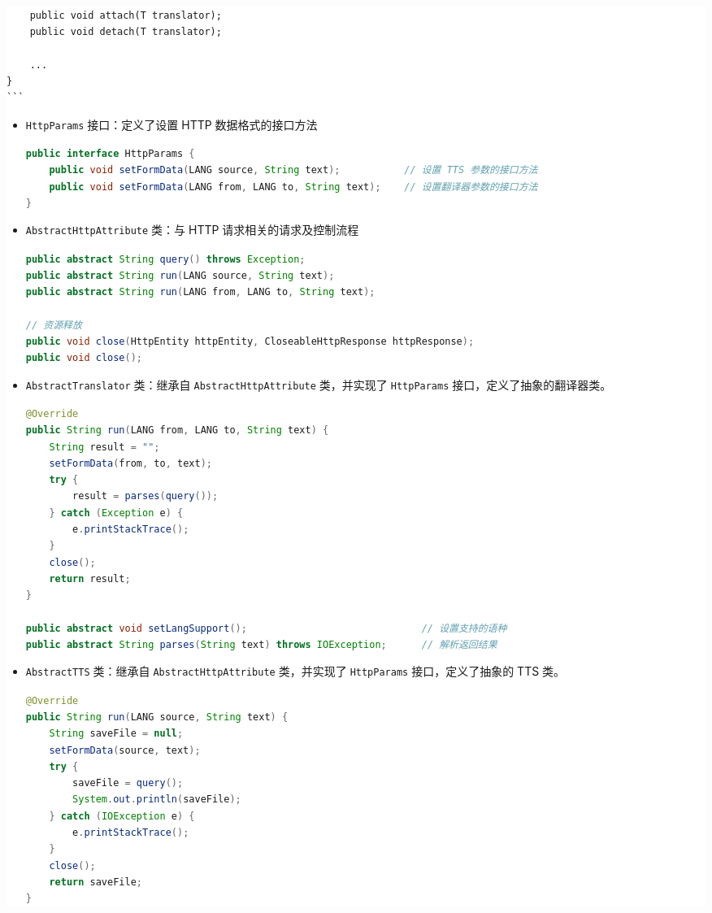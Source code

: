         public void attach(T translator);
        public void detach(T translator);

        ...
    }
    ```
- `HttpParams` 接口：定义了设置 HTTP 数据格式的接口方法
    ``` java
    public interface HttpParams {
        public void setFormData(LANG source, String text);           // 设置 TTS 参数的接口方法
        public void setFormData(LANG from, LANG to, String text);    // 设置翻译器参数的接口方法
    }
    ```

- `AbstractHttpAttribute` 类：与 HTTP 请求相关的请求及控制流程
    ``` java
    public abstract String query() throws Exception;
    public abstract String run(LANG source, String text);
    public abstract String run(LANG from, LANG to, String text);

    // 资源释放
    public void close(HttpEntity httpEntity, CloseableHttpResponse httpResponse);
    public void close();
    ```

- `AbstractTranslator` 类：继承自 `AbstractHttpAttribute` 类，并实现了 `HttpParams` 接口，定义了抽象的翻译器类。
    ``` java
    @Override
    public String run(LANG from, LANG to, String text) {
        String result = "";
        setFormData(from, to, text);
        try {
            result = parses(query());
        } catch (Exception e) {
            e.printStackTrace();
        }
        close();
        return result;
    }

    public abstract void setLangSupport();                              // 设置支持的语种
    public abstract String parses(String text) throws IOException;      // 解析返回结果
    ```
- `AbstractTTS` 类：继承自 `AbstractHttpAttribute` 类，并实现了 `HttpParams` 接口，定义了抽象的 TTS 类。
    ``` java
    @Override
    public String run(LANG source, String text) {
        String saveFile = null;
        setFormData(source, text);
        try {
            saveFile = query();
            System.out.println(saveFile);
        } catch (IOException e) {
            e.printStackTrace();
        }
        close();
        return saveFile;
    }
